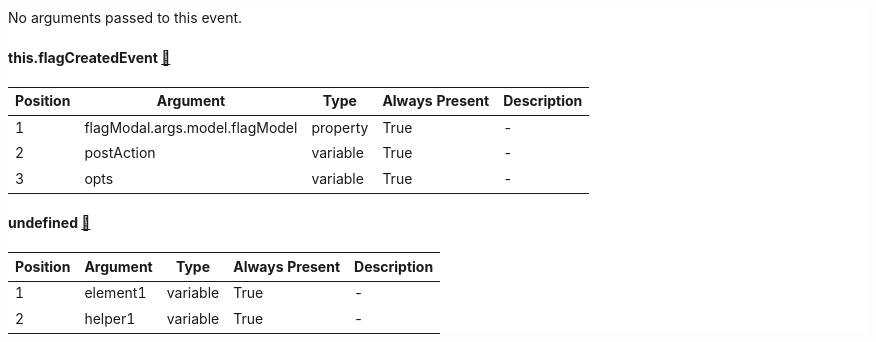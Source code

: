 No arguments passed to this event.

#### this.flagCreatedEvent [:link:](https://github.com/discourse/discourse/blob/main/app/assets/javascripts/discourse/app/lib/flag-targets/flag.js#L15)

| Position | Argument                       | Type     | Always Present | Description |
| -------- | ------------------------------ | -------- | -------------- | ----------- |
| 1        | flagModal.args.model.flagModel | property | True           | -           |
| 2        | postAction                     | variable | True           | -           |
| 3        | opts                           | variable | True           | -           |

#### undefined [:link:](https://github.com/discourse/discourse/blob/main/app/assets/javascripts/discourse/app/components/post/cooked-html.gjs#L116)

| Position | Argument | Type     | Always Present | Description |
| -------- | -------- | -------- | -------------- | ----------- |
| 1        | element1 | variable | True           | -           |
| 2        | helper1  | variable | True           | -           |